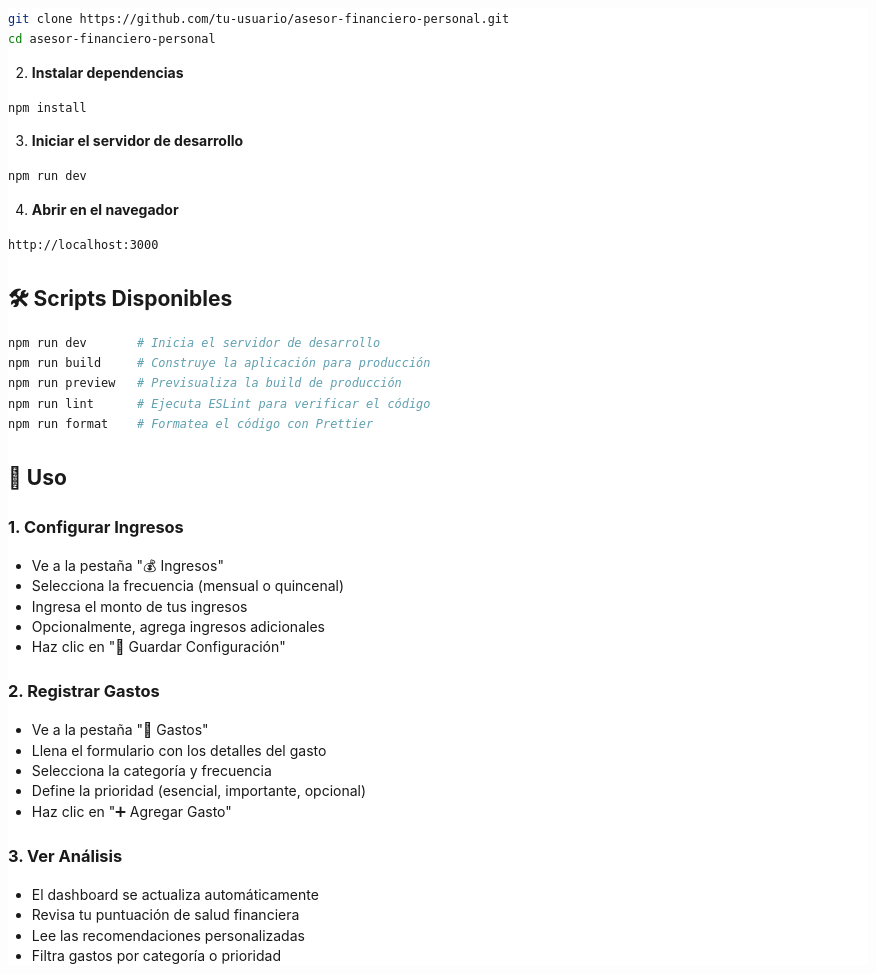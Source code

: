 ```bash
git clone https://github.com/tu-usuario/asesor-financiero-personal.git
cd asesor-financiero-personal
```

2. **Instalar dependencias**

```bash
npm install
```

3. **Iniciar el servidor de desarrollo**

```bash
npm run dev
```

4. **Abrir en el navegador**

```
http://localhost:3000
```

## 🛠️ Scripts Disponibles

```bash
npm run dev       # Inicia el servidor de desarrollo
npm run build     # Construye la aplicación para producción
npm run preview   # Previsualiza la build de producción
npm run lint      # Ejecuta ESLint para verificar el código
npm run format    # Formatea el código con Prettier
```

## 🎯 Uso

### 1. Configurar Ingresos

- Ve a la pestaña "💰 Ingresos"
- Selecciona la frecuencia (mensual o quincenal)
- Ingresa el monto de tus ingresos
- Opcionalmente, agrega ingresos adicionales
- Haz clic en "💾 Guardar Configuración"

### 2. Registrar Gastos

- Ve a la pestaña "💸 Gastos"
- Llena el formulario con los detalles del gasto
- Selecciona la categoría y frecuencia
- Define la prioridad (esencial, importante, opcional)
- Haz clic en "➕ Agregar Gasto"

### 3. Ver Análisis

- El dashboard se actualiza automáticamente
- Revisa tu puntuación de salud financiera
- Lee las recomendaciones personalizadas
- Filtra gastos por categoría o prioridad

